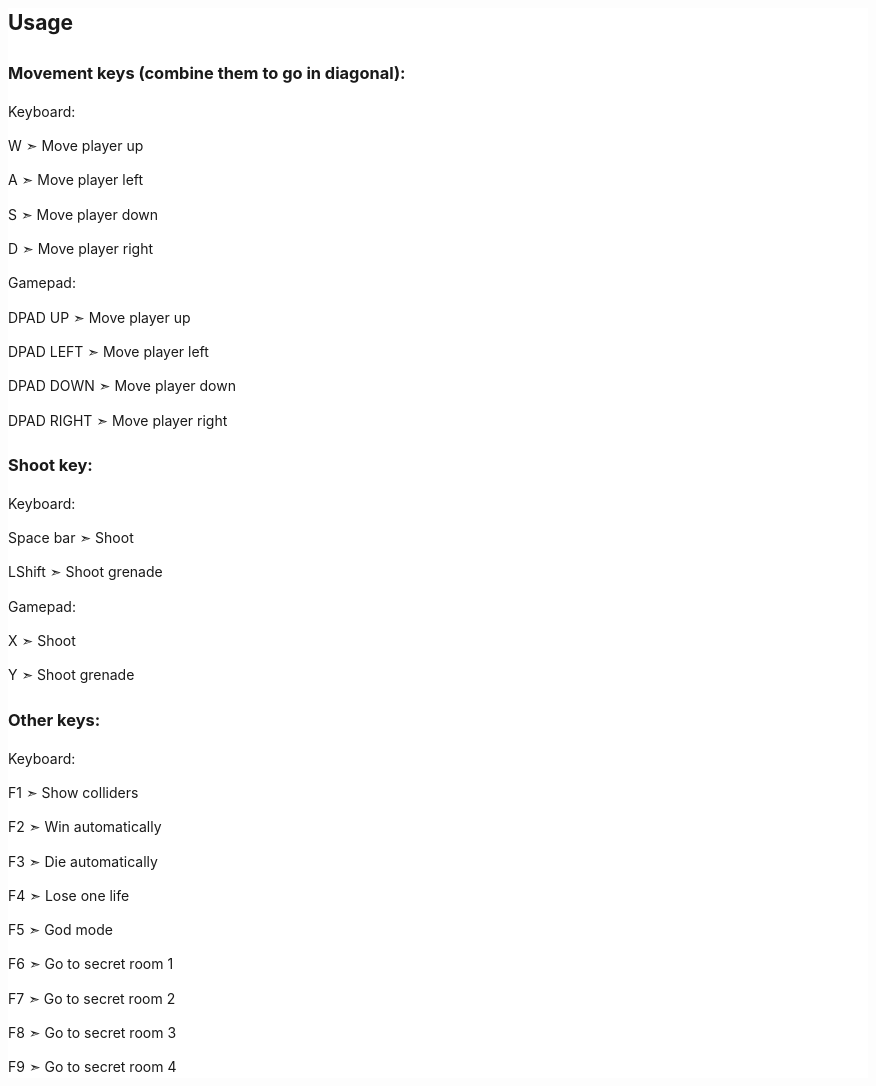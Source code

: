 
## Usage

### Movement keys (combine them to go in diagonal):

Keyboard:

W ➣ Move player up

A ➣ Move player left

S ➣ Move player down

D ➣ Move player right

Gamepad:

DPAD UP ➣ Move player up

DPAD LEFT ➣ Move player left

DPAD DOWN ➣ Move player down

DPAD RIGHT ➣ Move player right


### Shoot key:

Keyboard:

Space bar ➣ Shoot

LShift ➣ Shoot grenade

Gamepad:

X ➣ Shoot

Y ➣ Shoot grenade


### Other keys:

Keyboard:

F1 ➣ Show colliders

F2 ➣ Win automatically

F3 ➣ Die automatically

F4 ➣ Lose one life

F5 ➣ God mode


F6 ➣ Go to secret room 1

F7 ➣ Go to secret room 2

F8 ➣ Go to secret room 3

F9 ➣ Go to secret room 4
